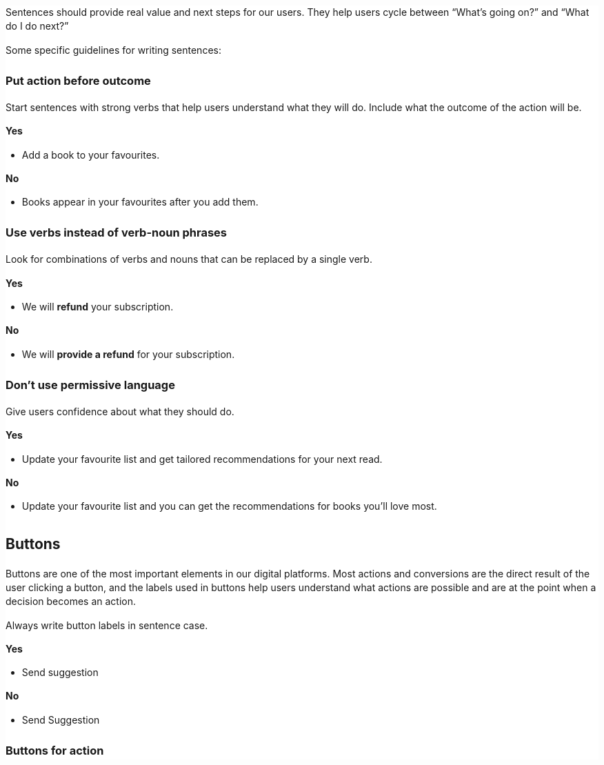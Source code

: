 Sentences should provide real value and next steps for our users. They help users cycle between “What’s going on?” and “What do I do next?”

Some specific guidelines for writing sentences:

### Put action before outcome

Start sentences with strong verbs that help users understand what they will do. Include what the outcome of the action will be.

**Yes**

- Add a book to your favourites. 

**No**

- Books appear in your favourites after you add them.

### Use verbs instead of verb-noun phrases

Look for combinations of verbs and nouns that can be replaced by a single verb.

**Yes**

- We will **refund** your subscription.

**No**

- We will **provide a refund** for your subscription.

### Don’t use permissive language

Give users confidence about what they should do.

**Yes**

- Update your favourite list and get tailored recommendations for your next read.

**No**

- Update your favourite list and you can get the recommendations for books you’ll love most.

## Buttons

Buttons are one of the most important elements in our digital platforms. Most actions and conversions are the direct result of the user clicking a button, and the labels used in buttons help users understand what actions are possible and are at the point when a decision becomes an action.

Always write button labels in sentence case.

**Yes**

- Send suggestion

**No**

- Send Suggestion

### Buttons for action
